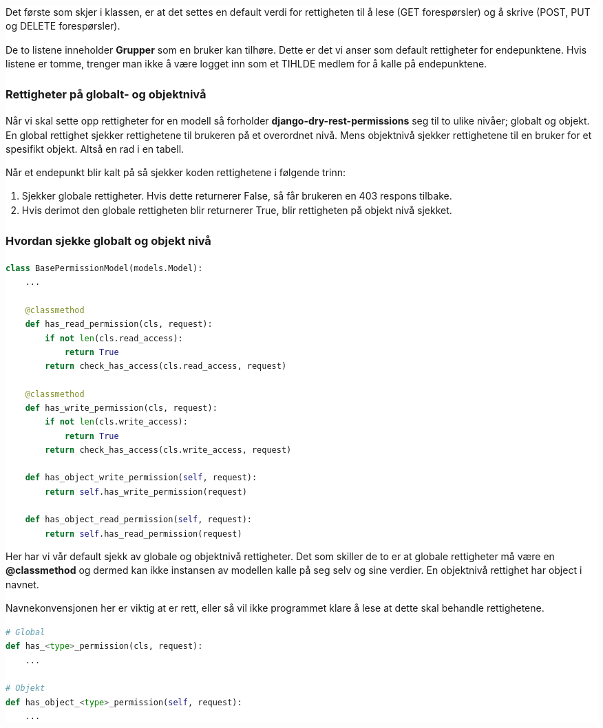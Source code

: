 Det første som skjer i klassen, er at det settes en default verdi for rettigheten til å lese (GET forespørsler) og å skrive (POST, PUT og DELETE forespørsler).

De to listene inneholder **Grupper** som en bruker kan tilhøre. Dette er det vi anser som default rettigheter for endepunktene. Hvis listene er tomme, trenger man ikke å være logget inn som et TIHLDE medlem for å kalle på endepunktene.

### Rettigheter på globalt- og objektnivå

Når vi skal sette opp rettigheter for en modell så forholder **django-dry-rest-permissions** seg til to ulike nivåer; globalt og objekt. En global rettighet sjekker rettighetene til brukeren på et overordnet nivå. Mens objektnivå sjekker rettighetene til en bruker for et spesifikt objekt. Altså en rad i en tabell.

Når et endepunkt blir kalt på så sjekker koden rettighetene i følgende trinn:

1. Sjekker globale rettigheter. Hvis dette returnerer False, så får brukeren en 403 respons tilbake.
2. Hvis derimot den globale rettigheten blir returnerer True, blir rettigheten på objekt nivå sjekket.

### Hvordan sjekke globalt og objekt nivå

```python
class BasePermissionModel(models.Model):
    ...

    @classmethod
    def has_read_permission(cls, request):
        if not len(cls.read_access):
            return True
        return check_has_access(cls.read_access, request)

    @classmethod
    def has_write_permission(cls, request):
        if not len(cls.write_access):
            return True
        return check_has_access(cls.write_access, request)

    def has_object_write_permission(self, request):
        return self.has_write_permission(request)

    def has_object_read_permission(self, request):
        return self.has_read_permission(request)
```

Her har vi vår default sjekk av globale og objektnivå rettigheter. Det som skiller de to er at globale rettigheter må være en **@classmethod** og dermed kan ikke instansen av modellen kalle på seg selv og sine verdier. En objektnivå rettighet har object i navnet.

Navnekonvensjonen her er viktig at er rett, eller så vil ikke programmet klare å lese at dette skal behandle rettighetene.

```python
# Global
def has_<type>_permission(cls, request):
    ...

# Objekt
def has_object_<type>_permission(self, request):
    ...
```
